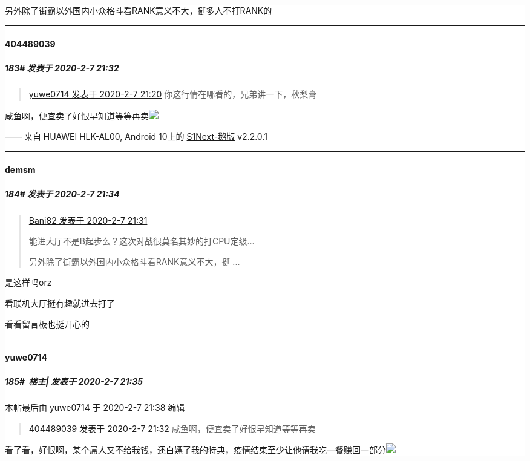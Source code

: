 另外除了街霸以外国内小众格斗看RANK意义不大，挺多人不打RANK的







*****

####  404489039  
##### 183#       发表于 2020-2-7 21:32



<blockquote><a href="httphttps://bbs.saraba1st.com/2b/forum.php?mod=redirect&amp;goto=findpost&amp;pid=46355183&amp;ptid=1912344" target="_blank">yuwe0714 发表于 2020-2-7 21:20</a>
你这行情在哪看的，兄弟讲一下，秋梨膏</blockquote>
咸鱼啊，便宜卖了好恨早知道等等再卖<img src="https://static.saraba1st.com/image/smiley/face2017/067.png" referrerpolicy="no-referrer">


—— 来自 HUAWEI HLK-AL00, Android 10上的 [S1Next-鹅版](https://github.com/ykrank/S1-Next/releases) v2.2.0.1







*****

####  demsm  
##### 184#       发表于 2020-2-7 21:34



<blockquote><a href="httphttps://bbs.saraba1st.com/2b/forum.php?mod=redirect&amp;goto=findpost&amp;pid=46355267&amp;ptid=1912344" target="_blank">Bani82 发表于 2020-2-7 21:31</a>

能进大厅不是B起步么？这次对战很莫名其妙的打CPU定级...

另外除了街霸以外国内小众格斗看RANK意义不大，挺 ...</blockquote>
是这样吗orz

看联机大厅挺有趣就进去打了

看看留言板也挺开心的







*****

####  yuwe0714  
##### 185#         楼主| 发表于 2020-2-7 21:35



 本帖最后由 yuwe0714 于 2020-2-7 21:38 编辑 
<blockquote><a href="httphttps://bbs.saraba1st.com/2b/forum.php?mod=redirect&amp;goto=findpost&amp;pid=46355277&amp;ptid=1912344" target="_blank">404489039 发表于 2020-2-7 21:32</a>
咸鱼啊，便宜卖了好恨早知道等等再卖</blockquote>
看了看，好恨啊，某个屌人又不给我钱，还白嫖了我的特典，疫情结束至少让他请我吃一餐赚回一部分<img src="https://static.saraba1st.com/image/smiley/face2017/140.png" referrerpolicy="no-referrer">

